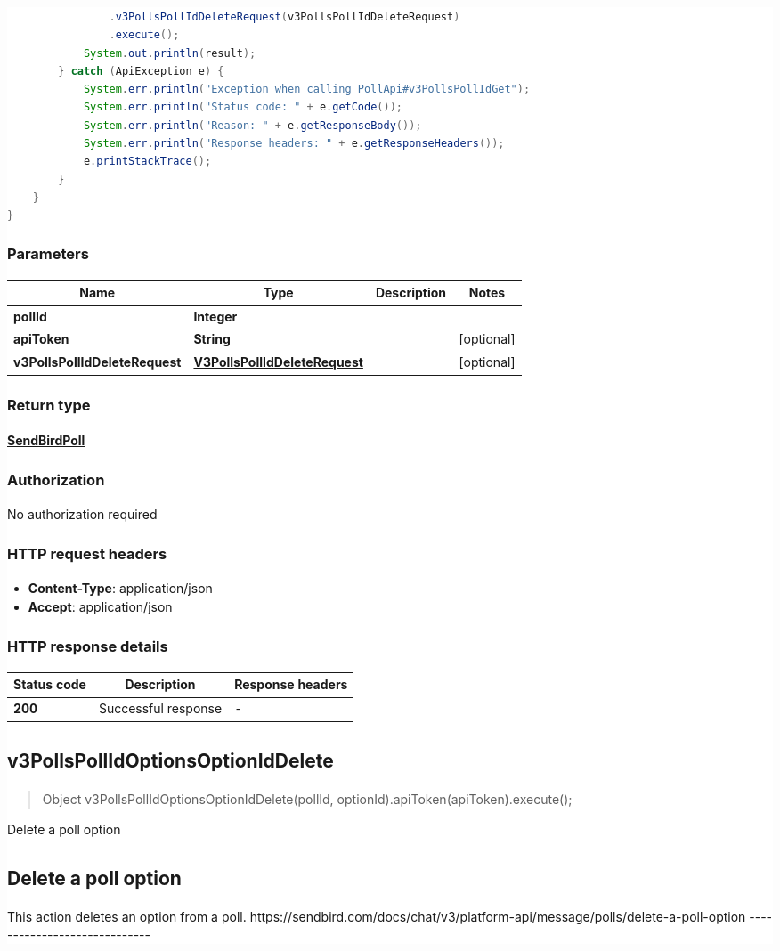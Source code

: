 ```java
                .v3PollsPollIdDeleteRequest(v3PollsPollIdDeleteRequest)
                .execute();
            System.out.println(result);
        } catch (ApiException e) {
            System.err.println("Exception when calling PollApi#v3PollsPollIdGet");
            System.err.println("Status code: " + e.getCode());
            System.err.println("Reason: " + e.getResponseBody());
            System.err.println("Response headers: " + e.getResponseHeaders());
            e.printStackTrace();
        }
    }
}
```

### Parameters


| Name | Type | Description  | Notes |
|------------- | ------------- | ------------- | -------------|
| **pollId** | **Integer**|  | |
| **apiToken** | **String**|  | [optional] |
| **v3PollsPollIdDeleteRequest** | [**V3PollsPollIdDeleteRequest**](V3PollsPollIdDeleteRequest.md)|  | [optional] |

### Return type

[**SendBirdPoll**](SendBirdPoll.md)

### Authorization

No authorization required

### HTTP request headers

- **Content-Type**: application/json
- **Accept**: application/json

### HTTP response details
| Status code | Description | Response headers |
|-------------|-------------|------------------|
| **200** | Successful response |  -  |


## v3PollsPollIdOptionsOptionIdDelete

> Object v3PollsPollIdOptionsOptionIdDelete(pollId, optionId).apiToken(apiToken).execute();

Delete a poll option

## Delete a poll option
This action deletes an option from a poll. https://sendbird.com/docs/chat/v3/platform-api/message/polls/delete-a-poll-option ----------------------------- 
